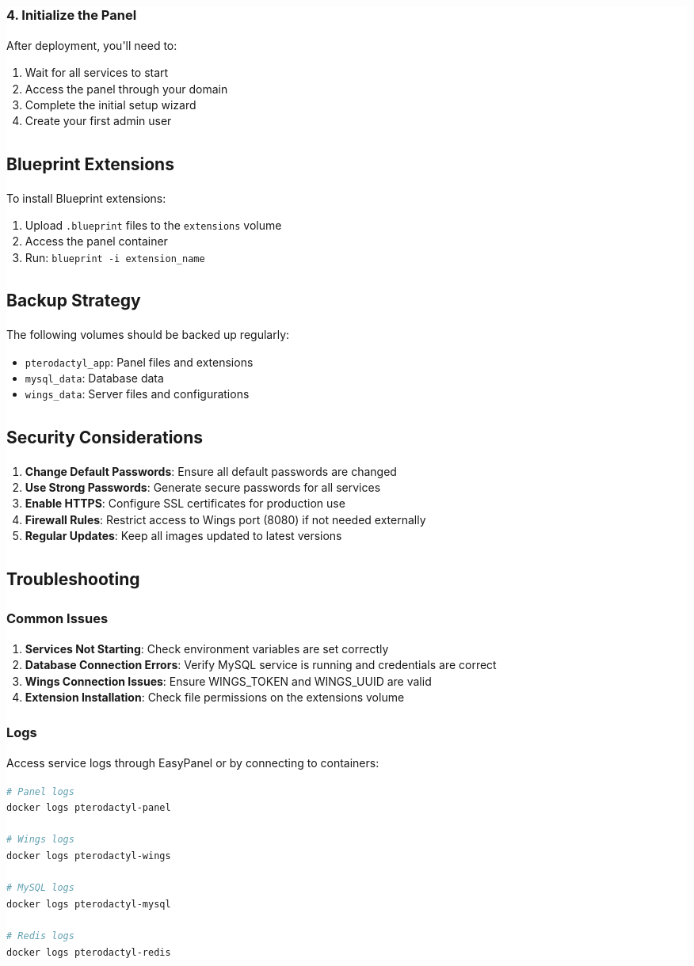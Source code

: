### 4. Initialize the Panel

After deployment, you'll need to:

1. Wait for all services to start
2. Access the panel through your domain
3. Complete the initial setup wizard
4. Create your first admin user

## Blueprint Extensions

To install Blueprint extensions:

1. Upload `.blueprint` files to the `extensions` volume
2. Access the panel container
3. Run: `blueprint -i extension_name`

## Backup Strategy

The following volumes should be backed up regularly:

- `pterodactyl_app`: Panel files and extensions
- `mysql_data`: Database data
- `wings_data`: Server files and configurations

## Security Considerations

1. **Change Default Passwords**: Ensure all default passwords are changed
2. **Use Strong Passwords**: Generate secure passwords for all services
3. **Enable HTTPS**: Configure SSL certificates for production use
4. **Firewall Rules**: Restrict access to Wings port (8080) if not needed externally
5. **Regular Updates**: Keep all images updated to latest versions

## Troubleshooting

### Common Issues

1. **Services Not Starting**: Check environment variables are set correctly
2. **Database Connection Errors**: Verify MySQL service is running and credentials are correct
3. **Wings Connection Issues**: Ensure WINGS_TOKEN and WINGS_UUID are valid
4. **Extension Installation**: Check file permissions on the extensions volume

### Logs

Access service logs through EasyPanel or by connecting to containers:

```bash
# Panel logs
docker logs pterodactyl-panel

# Wings logs
docker logs pterodactyl-wings

# MySQL logs
docker logs pterodactyl-mysql

# Redis logs
docker logs pterodactyl-redis
```
